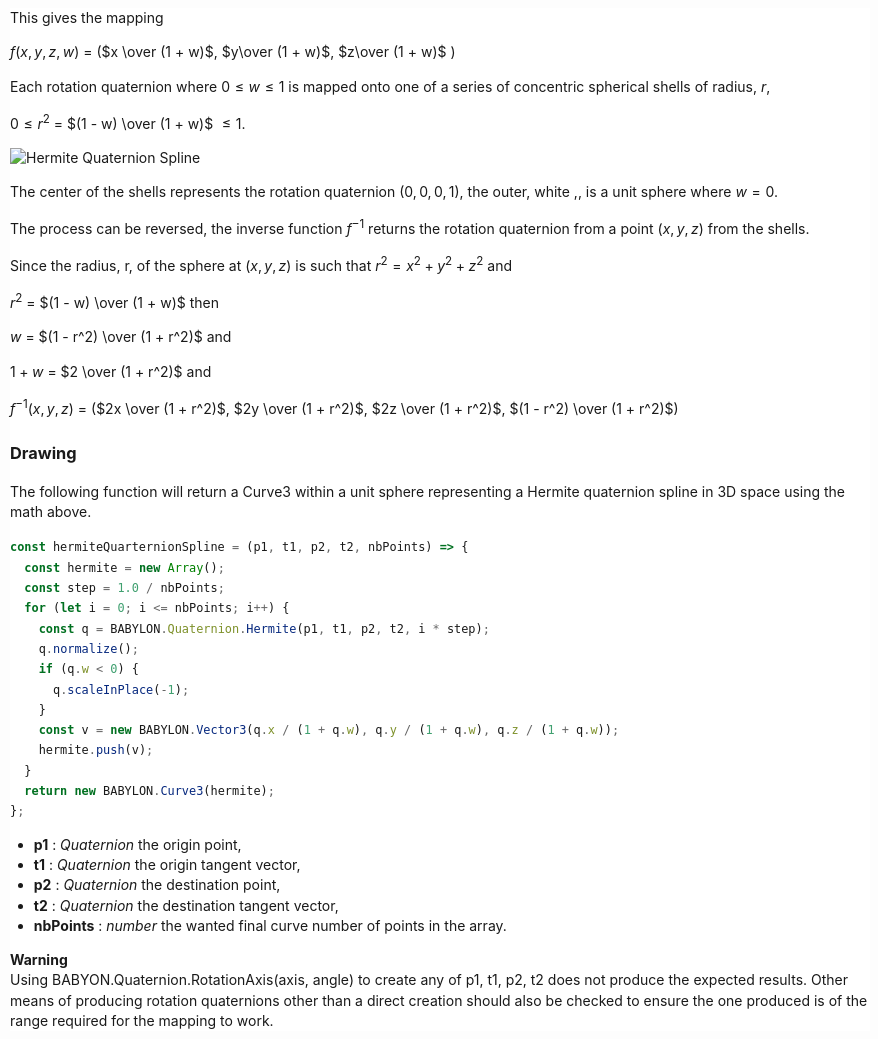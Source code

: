 This gives the mapping

$f(x, y, z, w)$ = ($x \over (1 + w)$, $y\over (1 + w)$, $z\over (1 + w)$ )

Each rotation quaternion where $0 \leq w \leq 1$ is mapped onto one of a series of concentric spherical shells of radius, $r$,

$0 \leq r^2$ = $(1 - w) \over (1 + w)$ $\leq 1$.

![Hermite Quaternion Spline](/img/how_to/Mesh/quatshells.png)

The center of the shells represents the rotation quaternion $(0, 0, 0, 1)$, the outer, white ,, is a unit sphere where $w = 0$.

The process can be reversed, the inverse function $f^{-1}$ returns the rotation quaternion from a point $(x, y, z)$ from the shells.

Since the radius, r, of the sphere at $(x, y, z)$ is such that $r^2 = x^2 + y^2 + z^2$ and

$r^2$ = $(1 - w) \over (1 + w)$ then

$w$ = $(1 - r^2) \over (1 + r^2)$ and

$1 + w$ = $2 \over (1 + r^2)$ and

$f^{-1}(x, y, z)$ = ($2x \over (1 + r^2)$, $2y \over (1 + r^2)$, $2z \over (1 + r^2)$, $(1 - r^2) \over (1 + r^2)$)

### Drawing

The following function will return a Curve3 within a unit sphere representing a Hermite quaternion spline in 3D space using the math above.

```javascript
const hermiteQuarternionSpline = (p1, t1, p2, t2, nbPoints) => {
  const hermite = new Array();
  const step = 1.0 / nbPoints;
  for (let i = 0; i <= nbPoints; i++) {
    const q = BABYLON.Quaternion.Hermite(p1, t1, p2, t2, i * step);
    q.normalize();
    if (q.w < 0) {
      q.scaleInPlace(-1);
    }
    const v = new BABYLON.Vector3(q.x / (1 + q.w), q.y / (1 + q.w), q.z / (1 + q.w));
    hermite.push(v);
  }
  return new BABYLON.Curve3(hermite);
};
```

- **p1** : _Quaternion_ the origin point,
- **t1** : _Quaternion_ the origin tangent vector,
- **p2** : _Quaternion_ the destination point,
- **t2** : _Quaternion_ the destination tangent vector,
- **nbPoints** : _number_ the wanted final curve number of points in the array.

**Warning**  
Using BABYON.Quaternion.RotationAxis(axis, angle) to create any of p1, t1, p2, t2 does not produce the expected results. Other means of producing rotation quaternions other than a direct creation should also be checked to ensure the one produced is of the range required for the mapping to work.
